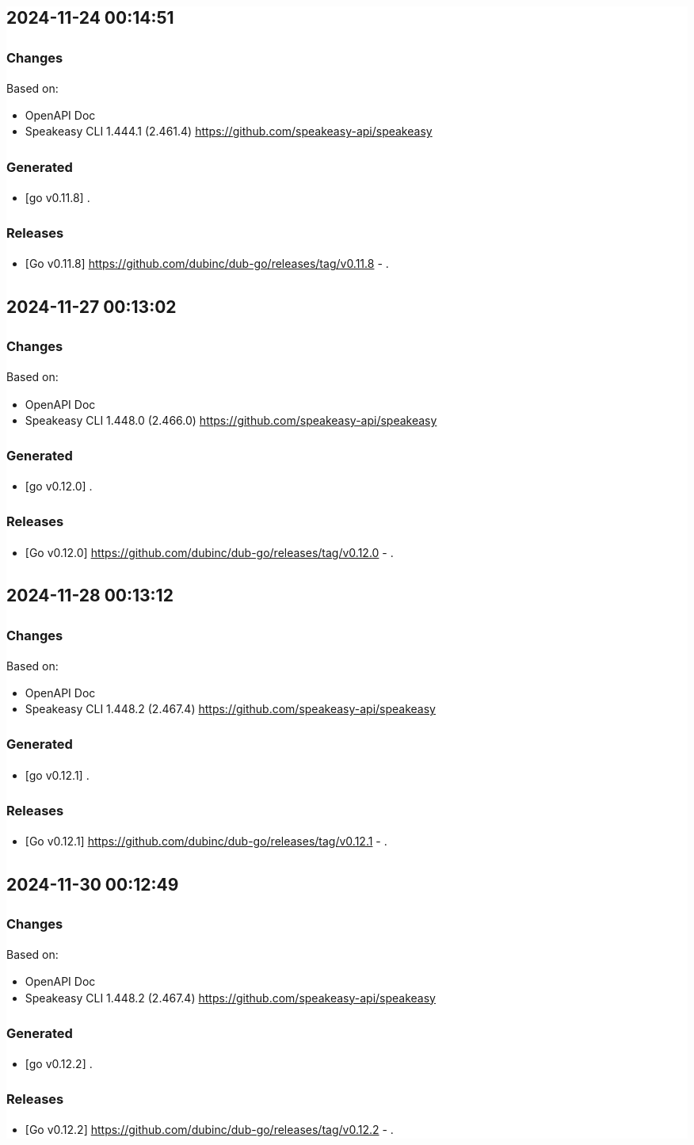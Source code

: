 ## 2024-11-24 00:14:51
### Changes
Based on:
- OpenAPI Doc  
- Speakeasy CLI 1.444.1 (2.461.4) https://github.com/speakeasy-api/speakeasy
### Generated
- [go v0.11.8] .
### Releases
- [Go v0.11.8] https://github.com/dubinc/dub-go/releases/tag/v0.11.8 - .

## 2024-11-27 00:13:02
### Changes
Based on:
- OpenAPI Doc  
- Speakeasy CLI 1.448.0 (2.466.0) https://github.com/speakeasy-api/speakeasy
### Generated
- [go v0.12.0] .
### Releases
- [Go v0.12.0] https://github.com/dubinc/dub-go/releases/tag/v0.12.0 - .

## 2024-11-28 00:13:12
### Changes
Based on:
- OpenAPI Doc  
- Speakeasy CLI 1.448.2 (2.467.4) https://github.com/speakeasy-api/speakeasy
### Generated
- [go v0.12.1] .
### Releases
- [Go v0.12.1] https://github.com/dubinc/dub-go/releases/tag/v0.12.1 - .

## 2024-11-30 00:12:49
### Changes
Based on:
- OpenAPI Doc  
- Speakeasy CLI 1.448.2 (2.467.4) https://github.com/speakeasy-api/speakeasy
### Generated
- [go v0.12.2] .
### Releases
- [Go v0.12.2] https://github.com/dubinc/dub-go/releases/tag/v0.12.2 - .
